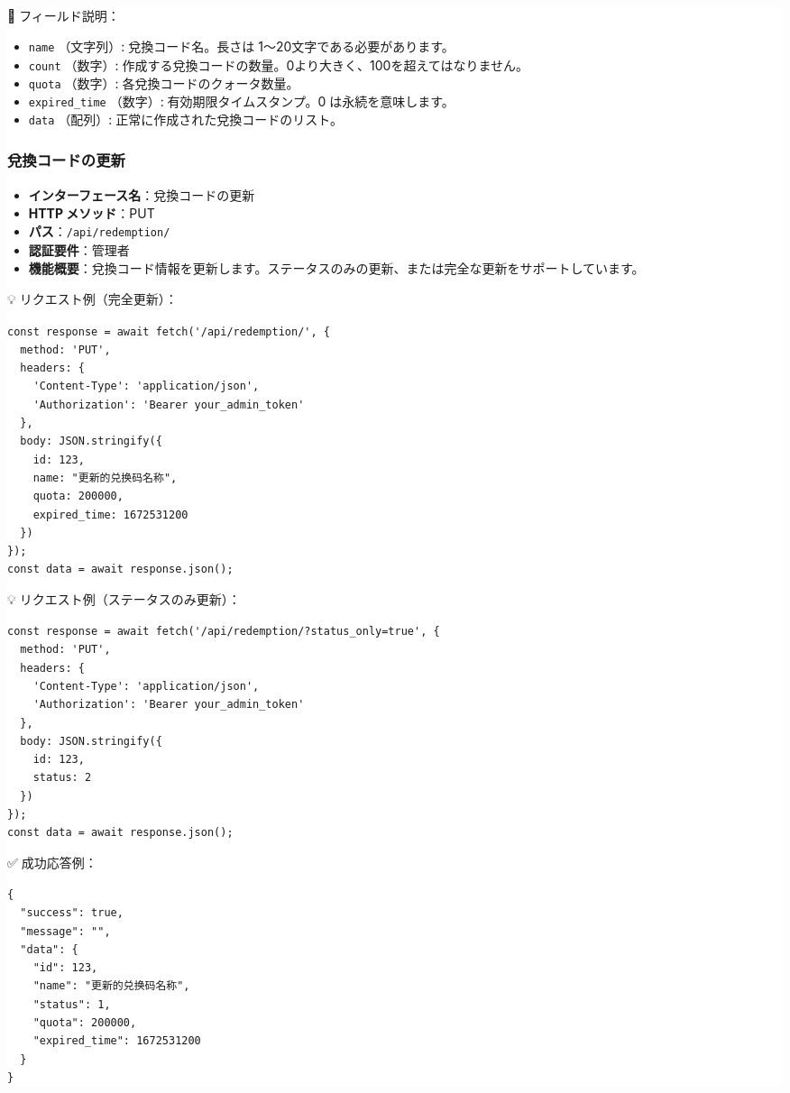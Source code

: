 🧾 フィールド説明：

- `name` （文字列）: 兌換コード名。長さは 1～20文字である必要があります。
- `count` （数字）: 作成する兌換コードの数量。0より大きく、100を超えてはなりません。
- `quota` （数字）: 各兌換コードのクォータ数量。
- `expired_time` （数字）: 有効期限タイムスタンプ。0 は永続を意味します。
- `data` （配列）: 正常に作成された兌換コードのリスト。

### 兌換コードの更新

- **インターフェース名**：兌換コードの更新
- **HTTP メソッド**：PUT
- **パス**：`/api/redemption/`
- **認証要件**：管理者
- **機能概要**：兌換コード情報を更新します。ステータスのみの更新、または完全な更新をサポートしています。

💡 リクエスト例（完全更新）：

```
const response = await fetch('/api/redemption/', {  
  method: 'PUT',  
  headers: {  
    'Content-Type': 'application/json',  
    'Authorization': 'Bearer your_admin_token'  
  },  
  body: JSON.stringify({  
    id: 123,  
    name: "更新的兑换码名称",  
    quota: 200000,  
    expired_time: 1672531200  
  })  
});  
const data = await response.json();
```

💡 リクエスト例（ステータスのみ更新）：

```
const response = await fetch('/api/redemption/?status_only=true', {  
  method: 'PUT',  
  headers: {  
    'Content-Type': 'application/json',  
    'Authorization': 'Bearer your_admin_token'  
  },  
  body: JSON.stringify({  
    id: 123,  
    status: 2  
  })  
});  
const data = await response.json();
```

✅ 成功応答例：

```
{  
  "success": true,  
  "message": "",  
  "data": {  
    "id": 123,  
    "name": "更新的兑换码名称",  
    "status": 1,  
    "quota": 200000,  
    "expired_time": 1672531200  
  }  
}
```
